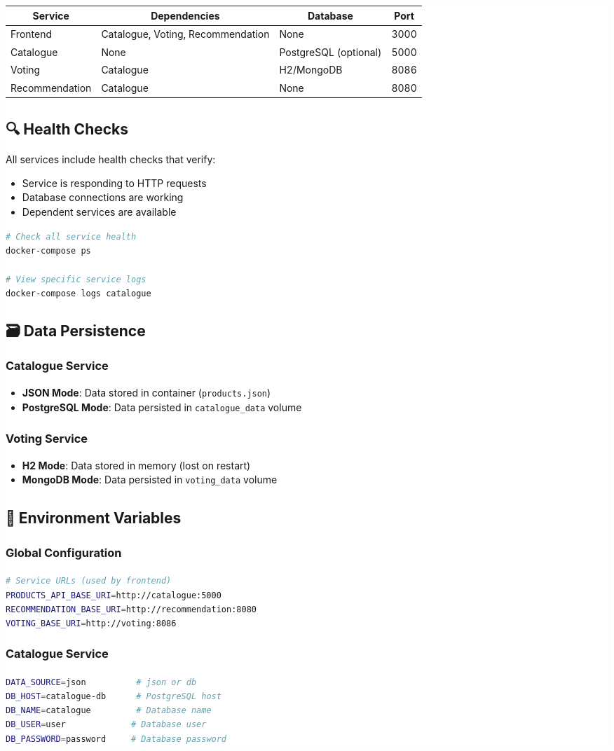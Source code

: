 | Service | Dependencies | Database | Port |
|---------|-------------|----------|------|
| Frontend | Catalogue, Voting, Recommendation | None | 3000 |
| Catalogue | None | PostgreSQL (optional) | 5000 |
| Voting | Catalogue | H2/MongoDB | 8086 |
| Recommendation | Catalogue | None | 8080 |

## 🔍 Health Checks

All services include health checks that verify:
- Service is responding to HTTP requests
- Database connections are working
- Dependent services are available

```bash
# Check all service health
docker-compose ps

# View specific service logs
docker-compose logs catalogue
```

## 🗃️ Data Persistence

### Catalogue Service
- **JSON Mode**: Data stored in container (`products.json`)
- **PostgreSQL Mode**: Data persisted in `catalogue_data` volume

### Voting Service
- **H2 Mode**: Data stored in memory (lost on restart)
- **MongoDB Mode**: Data persisted in `voting_data` volume

## 🔧 Environment Variables

### Global Configuration
```bash
# Service URLs (used by frontend)
PRODUCTS_API_BASE_URI=http://catalogue:5000
RECOMMENDATION_BASE_URI=http://recommendation:8080
VOTING_BASE_URI=http://voting:8086
```

### Catalogue Service
```bash
DATA_SOURCE=json          # json or db
DB_HOST=catalogue-db      # PostgreSQL host
DB_NAME=catalogue         # Database name
DB_USER=user             # Database user
DB_PASSWORD=password     # Database password
```
